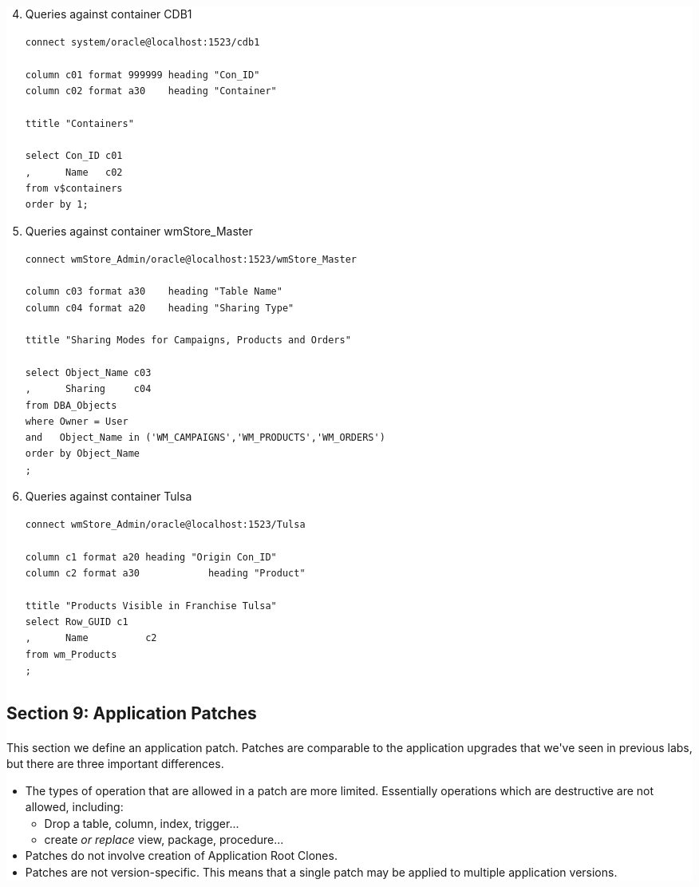 4. Queries against container CDB1

    ````
    connect system/oracle@localhost:1523/cdb1

    column c01 format 999999 heading "Con_ID"
    column c02 format a30    heading "Container"

    ttitle "Containers"

    select Con_ID c01
    ,      Name   c02
    from v$containers
    order by 1;
    ````

5. Queries against container wmStore_Master

    ````
    connect wmStore_Admin/oracle@localhost:1523/wmStore_Master

    column c03 format a30    heading "Table Name"
    column c04 format a20    heading "Sharing Type"

    ttitle "Sharing Modes for Campaigns, Products and Orders"

    select Object_Name c03
    ,      Sharing     c04
    from DBA_Objects
    where Owner = User
    and   Object_Name in ('WM_CAMPAIGNS','WM_PRODUCTS','WM_ORDERS')
    order by Object_Name
    ;
    ````

6. Queries against container Tulsa

    ````
    connect wmStore_Admin/oracle@localhost:1523/Tulsa

    column c1 format a20 heading "Origin Con_ID"
    column c2 format a30            heading "Product"

    ttitle "Products Visible in Franchise Tulsa"
    select Row_GUID c1
    ,      Name          c2
    from wm_Products
    ;
    ````



## Section 9: Application Patches
This section we define an application patch. Patches are comparable to the application upgrades that we've seen in previous labs, but there are three important differences.
- The types of operation that are allowed in a patch are more limited. Essentially operations which are destructive are not allowed, including:
    - Drop a table, column, index, trigger...
    - create *or replace* view, package, procedure...
- Patches do not involve creation of Application Root Clones.
- Patches are not version-specific. This means that a single patch may be applied to multiple application versions.
